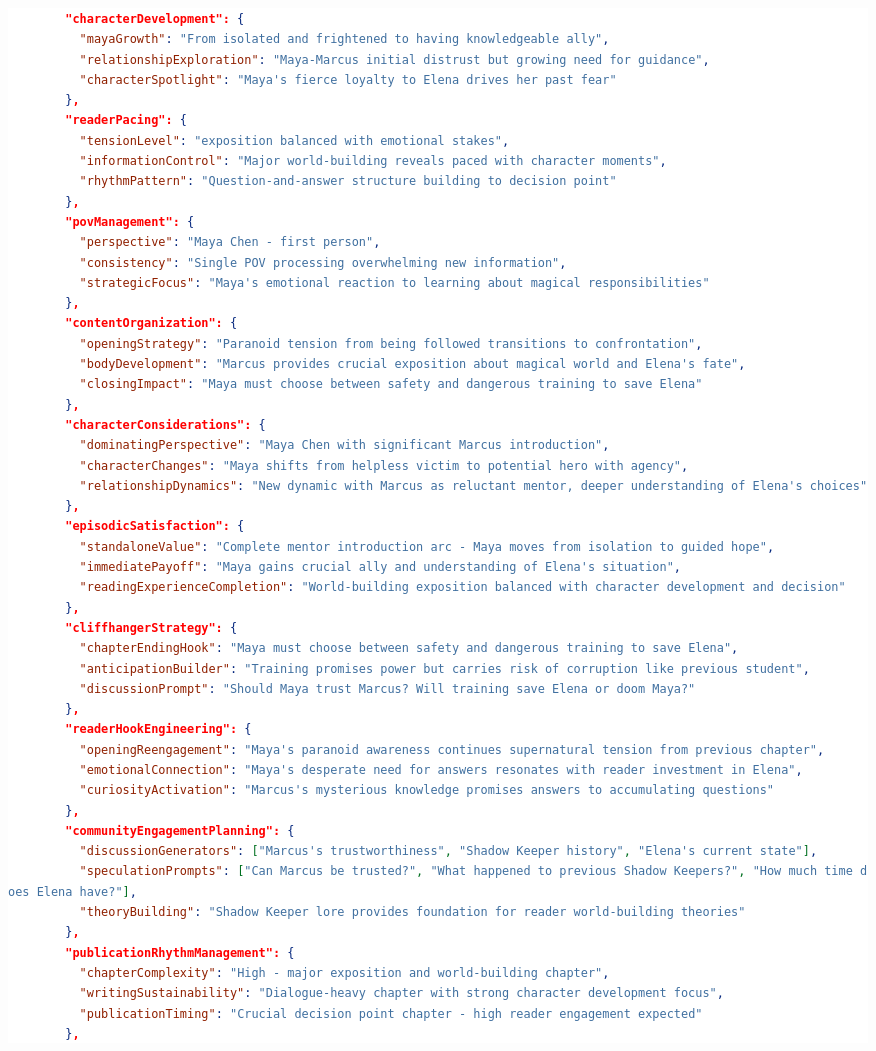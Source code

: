```json
        "characterDevelopment": {
          "mayaGrowth": "From isolated and frightened to having knowledgeable ally",
          "relationshipExploration": "Maya-Marcus initial distrust but growing need for guidance",
          "characterSpotlight": "Maya's fierce loyalty to Elena drives her past fear"
        },
        "readerPacing": {
          "tensionLevel": "exposition balanced with emotional stakes",
          "informationControl": "Major world-building reveals paced with character moments",
          "rhythmPattern": "Question-and-answer structure building to decision point"
        },
        "povManagement": {
          "perspective": "Maya Chen - first person",
          "consistency": "Single POV processing overwhelming new information",
          "strategicFocus": "Maya's emotional reaction to learning about magical responsibilities"
        },
        "contentOrganization": {
          "openingStrategy": "Paranoid tension from being followed transitions to confrontation",
          "bodyDevelopment": "Marcus provides crucial exposition about magical world and Elena's fate",
          "closingImpact": "Maya must choose between safety and dangerous training to save Elena"
        },
        "characterConsiderations": {
          "dominatingPerspective": "Maya Chen with significant Marcus introduction",
          "characterChanges": "Maya shifts from helpless victim to potential hero with agency",
          "relationshipDynamics": "New dynamic with Marcus as reluctant mentor, deeper understanding of Elena's choices"
        },
        "episodicSatisfaction": {
          "standaloneValue": "Complete mentor introduction arc - Maya moves from isolation to guided hope",
          "immediatePayoff": "Maya gains crucial ally and understanding of Elena's situation",
          "readingExperienceCompletion": "World-building exposition balanced with character development and decision"
        },
        "cliffhangerStrategy": {
          "chapterEndingHook": "Maya must choose between safety and dangerous training to save Elena",
          "anticipationBuilder": "Training promises power but carries risk of corruption like previous student",
          "discussionPrompt": "Should Maya trust Marcus? Will training save Elena or doom Maya?"
        },
        "readerHookEngineering": {
          "openingReengagement": "Maya's paranoid awareness continues supernatural tension from previous chapter",
          "emotionalConnection": "Maya's desperate need for answers resonates with reader investment in Elena",
          "curiosityActivation": "Marcus's mysterious knowledge promises answers to accumulating questions"
        },
        "communityEngagementPlanning": {
          "discussionGenerators": ["Marcus's trustworthiness", "Shadow Keeper history", "Elena's current state"],
          "speculationPrompts": ["Can Marcus be trusted?", "What happened to previous Shadow Keepers?", "How much time does Elena have?"],
          "theoryBuilding": "Shadow Keeper lore provides foundation for reader world-building theories"
        },
        "publicationRhythmManagement": {
          "chapterComplexity": "High - major exposition and world-building chapter",
          "writingSustainability": "Dialogue-heavy chapter with strong character development focus",
          "publicationTiming": "Crucial decision point chapter - high reader engagement expected"
        },
```